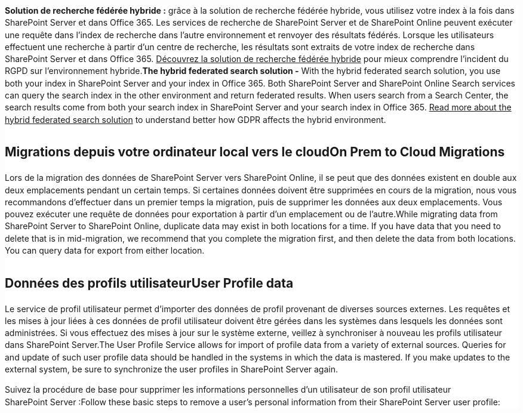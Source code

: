 <span data-ttu-id="247c6-p121">**Solution de recherche fédérée hybride :** grâce à la solution de recherche fédérée hybride, vous utilisez votre index à la fois dans SharePoint Server et dans Office 365. Les services de recherche de SharePoint Server et de SharePoint Online peuvent exécuter une requête dans l’index de recherche dans l’autre environnement et renvoyer des résultats fédérés. Lorsque les utilisateurs effectuent une recherche à partir d’un centre de recherche, les résultats sont extraits de votre index de recherche dans SharePoint Server et dans Office 365. [Découvrez la solution de recherche fédérée hybride](https://docs.microsoft.com/sharepoint/hybrid/learn-about-hybrid-federated-search-for-sharepoint) pour mieux comprendre l’incident du RGPD sur l’environnement hybride.</span><span class="sxs-lookup"><span data-stu-id="247c6-p121">**The hybrid federated search solution -** With the hybrid federated search solution, you use both your index in SharePoint Server and your index in Office 365. Both SharePoint Server and SharePoint Online Search services can query the search index in the other environment and return federated results. When users search from a Search Center, the search results come from both your search index in SharePoint Server and your search index in Office 365. [Read more about the hybrid federated search solution](https://docs.microsoft.com/sharepoint/hybrid/learn-about-hybrid-federated-search-for-sharepoint) to understand better how GDPR affects the hybrid environment.</span></span>

## <a name="on-prem-to-cloud-migrations"></a><span data-ttu-id="247c6-208">Migrations depuis votre ordinateur local vers le cloud</span><span class="sxs-lookup"><span data-stu-id="247c6-208">On Prem to Cloud Migrations</span></span>

<span data-ttu-id="247c6-p122">Lors de la migration des données de SharePoint Server vers SharePoint Online, il se peut que des données existent en double aux deux emplacements pendant un certain temps. Si certaines données doivent être supprimées en cours de la migration, nous vous recommandons d’effectuer dans un premier temps la migration, puis de supprimer les données aux deux emplacements. Vous pouvez exécuter une requête de données pour exportation à partir d’un emplacement ou de l’autre.</span><span class="sxs-lookup"><span data-stu-id="247c6-p122">While migrating data from SharePoint Server to SharePoint Online, duplicate data may exist in both locations for a time. If you have data that you need to delete that is in mid-migration, we recommend that you complete the migration first, and then delete the data from both locations. You can query data for export from either location.</span></span>

## <a name="user-profile-data"></a><span data-ttu-id="247c6-212">Données des profils utilisateur</span><span class="sxs-lookup"><span data-stu-id="247c6-212">User Profile data</span></span>

<span data-ttu-id="247c6-p123">Le service de profil utilisateur permet d’importer des données de profil provenant de diverses sources externes. Les requêtes et les mises à jour liées à ces données de profil utilisateur doivent être gérées dans les systèmes dans lesquels les données sont administrées. Si vous effectuez des mises à jour sur le système externe, veillez à synchroniser à nouveau les profils utilisateur dans SharePoint Server.</span><span class="sxs-lookup"><span data-stu-id="247c6-p123">The User Profile Service allows for import of profile data from a variety of external sources. Queries for and update of such user profile data should be handled in the systems in which the data is mastered. If you make updates to the external system, be sure to synchronize the user profiles in SharePoint Server again.</span></span>

<span data-ttu-id="247c6-216">Suivez la procédure de base pour supprimer les informations personnelles d’un utilisateur de son profil utilisateur SharePoint Server :</span><span class="sxs-lookup"><span data-stu-id="247c6-216">Follow these basic steps to remove a user’s personal information from their SharePoint Server user profile:</span></span>
